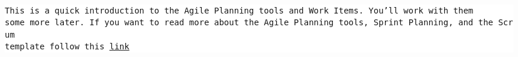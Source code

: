 <pre>This is a quick introduction to the Agile Planning tools and Work Items. You’ll work with them 
some more later. If you want to read more about the Agile Planning tools, Sprint Planning, and the Scrum
template follow this <a href="https://msdn.microsoft.com/en-us/Library/vs/alm/Work/scrum/sprint-planning">link</a></pre>
